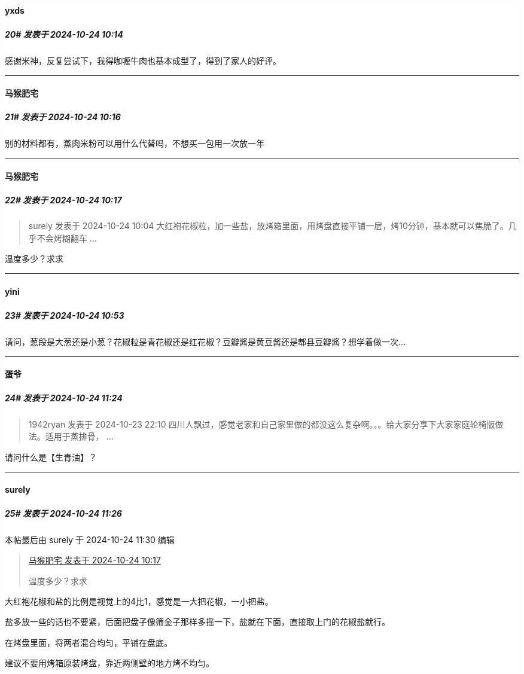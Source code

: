 ####  yxds  
##### 20#       发表于 2024-10-24 10:14

感谢米神，反复尝试下，我得咖喱牛肉也基本成型了，得到了家人的好评。

*****

####  马猴肥宅  
##### 21#       发表于 2024-10-24 10:16

别的材料都有，蒸肉米粉可以用什么代替吗，不想买一包用一次放一年

*****

####  马猴肥宅  
##### 22#       发表于 2024-10-24 10:17

<blockquote>surely 发表于 2024-10-24 10:04
大红袍花椒粒，加一些盐，放烤箱里面，用烤盘直接平铺一层，烤10分钟，基本就可以焦脆了。几乎不会烤糊翻车 ...</blockquote>
温度多少？求求

*****

####  yini  
##### 23#       发表于 2024-10-24 10:53

请问，葱段是大葱还是小葱？花椒粒是青花椒还是红花椒？豆瓣酱是黄豆酱还是郫县豆瓣酱？想学着做一次...

*****

####  蛋爷  
##### 24#       发表于 2024-10-24 11:24

<blockquote>1942ryan 发表于 2024-10-23 22:10
四川人飘过，感觉老家和自己家里做的都没这么复杂啊。。。给大家分享下大家家庭轮椅版做法。适用于蒸排骨， ...</blockquote>
请问什么是【生青油】？

*****

####  surely  
##### 25#       发表于 2024-10-24 11:26

 本帖最后由 surely 于 2024-10-24 11:30 编辑 
<blockquote><a href="httphttps://bbs.saraba1st.com/2b/forum.php?mod=redirect&amp;goto=findpost&amp;pid=66529176&amp;ptid=2204251" target="_blank">马猴肥宅 发表于 2024-10-24 10:17</a>

温度多少？求求</blockquote>
大红袍花椒和盐的比例是视觉上的4比1，感觉是一大把花椒，一小把盐。

盐多放一些的话也不要紧，后面把盘子像筛金子那样多摇一下，盐就在下面，直接取上门的花椒盐就行。

在烤盘里面，将两者混合均匀，平铺在盘底。

建议不要用烤箱原装烤盘，靠近两侧壁的地方烤不均匀。
